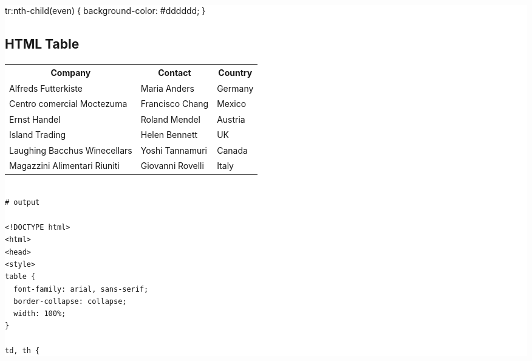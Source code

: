 tr:nth-child(even) {
  background-color: #dddddd;
}
</style>
</head>
<body>

<h2>HTML Table</h2>

<table>
  <tr>
    <th>Company</th>
    <th>Contact</th>
    <th>Country</th>
  </tr>
  <tr>
    <td>Alfreds Futterkiste</td>
    <td>Maria Anders</td>
    <td>Germany</td>
  </tr>
  <tr>
    <td>Centro comercial Moctezuma</td>
    <td>Francisco Chang</td>
    <td>Mexico</td>
  </tr>
  <tr>
    <td>Ernst Handel</td>
    <td>Roland Mendel</td>
    <td>Austria</td>
  </tr>
  <tr>
    <td>Island Trading</td>
    <td>Helen Bennett</td>
    <td>UK</td>
  </tr>
  <tr>
    <td>Laughing Bacchus Winecellars</td>
    <td>Yoshi Tannamuri</td>
    <td>Canada</td>
  </tr>
  <tr>
    <td>Magazzini Alimentari Riuniti</td>
    <td>Giovanni Rovelli</td>
    <td>Italy</td>
  </tr>
</table>

</body>
</html>


```

# output

<!DOCTYPE html>
<html>
<head>
<style>
table {
  font-family: arial, sans-serif;
  border-collapse: collapse;
  width: 100%;
}

td, th {
```